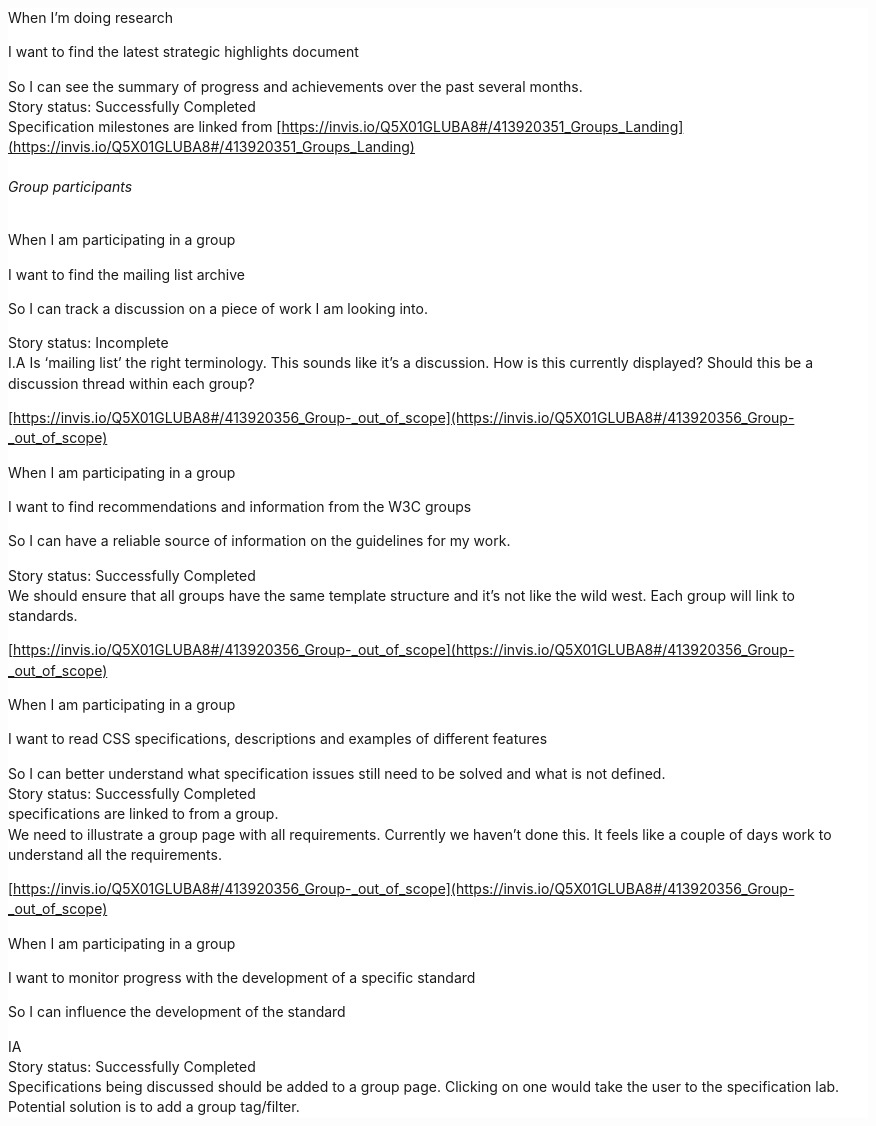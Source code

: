 When I’m doing research

I want to find the latest strategic highlights document

So I can see the summary of progress and achievements over the past several months. \
Story status: Successfully Completed \
Specification milestones are linked from [https://invis.io/Q5X01GLUBA8#/413920351_Groups_Landing](https://invis.io/Q5X01GLUBA8#/413920351_Groups_Landing)


###### Group participants 

When I am participating in a group

I want to find the mailing list archive

So I can track a discussion on a piece of work I am looking into.

Story status: Incomplete \
I.A Is ‘mailing list’ the right terminology. This sounds like it’s a discussion. How is this currently displayed? Should this be a discussion thread within each group?

[https://invis.io/Q5X01GLUBA8#/413920356_Group-_out_of_scope](https://invis.io/Q5X01GLUBA8#/413920356_Group-_out_of_scope)

When I am participating in a group

I want to find recommendations and information from the W3C groups

So I can have a reliable source of information on the guidelines for my work.

Story status: Successfully Completed \
We should ensure that all groups have the same template structure and it’s not like the wild west. Each group will link to standards.

[https://invis.io/Q5X01GLUBA8#/413920356_Group-_out_of_scope](https://invis.io/Q5X01GLUBA8#/413920356_Group-_out_of_scope)

When I am participating in a group

I want to read CSS specifications, descriptions and examples of different features

So I can better understand what specification issues still need to be solved and what is not defined. \
Story status: Successfully Completed \
specifications are linked to from a group.  \
We need to illustrate a group page with all requirements. Currently we haven’t done this. It feels like a couple of days work to understand all the requirements. 

[https://invis.io/Q5X01GLUBA8#/413920356_Group-_out_of_scope](https://invis.io/Q5X01GLUBA8#/413920356_Group-_out_of_scope)

When I am participating in a group

I want to monitor progress with the development of a specific standard

So I can influence the development of the standard

IA \
Story status: Successfully Completed \
Specifications being discussed should be added to a group page. Clicking on one would take the user to the specification lab. Potential solution is to add a group tag/filter.  
